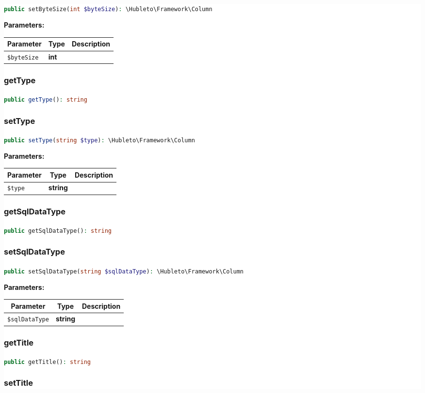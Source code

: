 ```php
public setByteSize(int $byteSize): \Hubleto\Framework\Column
```

**Parameters:**

| Parameter   | Type    | Description |
|-------------|---------|-------------|
| `$byteSize` | **int** |             |


### getType

```php
public getType(): string
```


### setType

```php
public setType(string $type): \Hubleto\Framework\Column
```

**Parameters:**

| Parameter | Type       | Description |
|-----------|------------|-------------|
| `$type`   | **string** |             |


### getSqlDataType

```php
public getSqlDataType(): string
```


### setSqlDataType

```php
public setSqlDataType(string $sqlDataType): \Hubleto\Framework\Column
```

**Parameters:**

| Parameter      | Type       | Description |
|----------------|------------|-------------|
| `$sqlDataType` | **string** |             |


### getTitle

```php
public getTitle(): string
```


### setTitle
